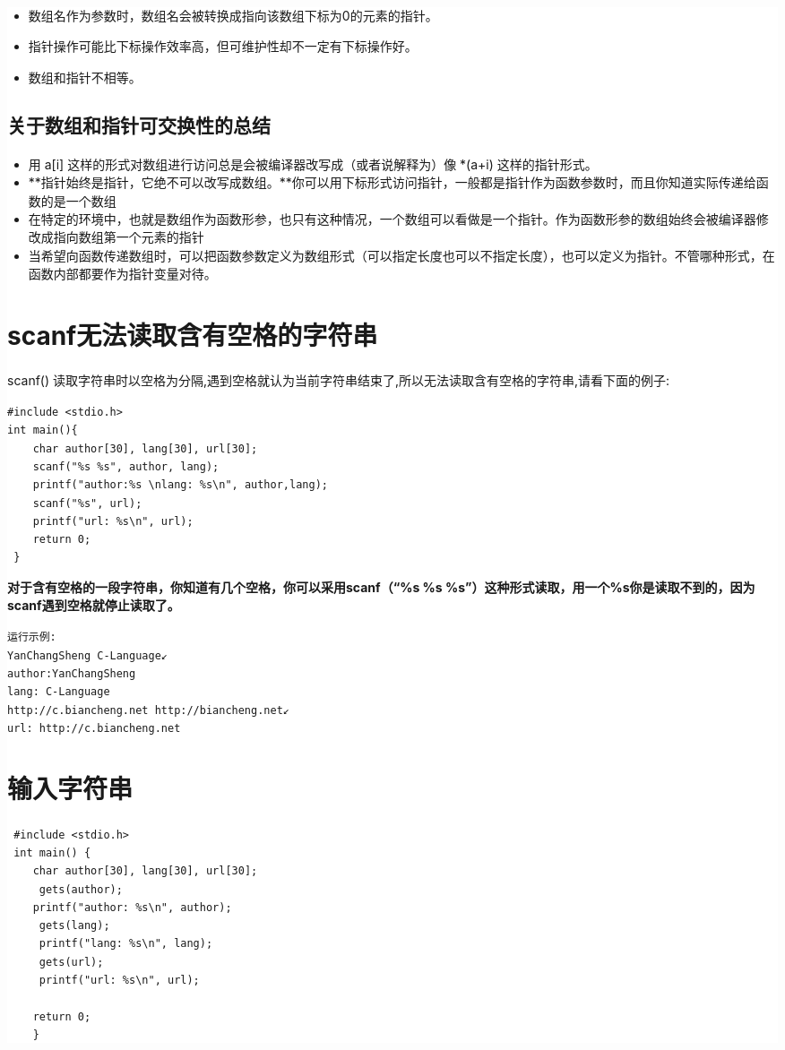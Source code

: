   

  

- 数组名作为参数时，数组名会被转换成指向该数组下标为0的元素的指针。

- 指针操作可能比下标操作效率高，但可维护性却不一定有下标操作好。

- 数组和指针不相等。

## 关于数组和指针可交换性的总结



* 用 a[i] 这样的形式对数组进行访问总是会被编译器改写成（或者说解释为）像 *(a+i) 这样的指针形式。
* **指针始终是指针，它绝不可以改写成数组。**你可以用下标形式访问指针，一般都是指针作为函数参数时，而且你知道实际传递给函数的是一个数组
* 在特定的环境中，也就是数组作为函数形参，也只有这种情况，一个数组可以看做是一个指针。作为函数形参的数组始终会被编译器修改成指向数组第一个元素的指针
* 当希望向函数传递数组时，可以把函数参数定义为数组形式（可以指定长度也可以不指定长度），也可以定义为指针。不管哪种形式，在函数内部都要作为指针变量对待。

# scanf无法读取含有空格的字符串

scanf() 读取字符串时以空格为分隔,遇到空格就认为当前字符串结束了,所以无法读取含有空格的字符串,请看下面的例子:

```
#include <stdio.h>
int main(){
	char author[30], lang[30], url[30];
	scanf("%s %s", author, lang);
 	printf("author:%s \nlang: %s\n", author,lang);
 	scanf("%s", url);
 	printf("url: %s\n", url);
 	return 0;
 }
```



**对于含有空格的一段字符串，你知道有几个空格，你可以采用scanf（“%s   %s    %s”）这种形式读取，用一个%s你是读取不到的，因为scanf遇到空格就停止读取了。**

```
运行示例:
YanChangSheng C-Language↙
author:YanChangSheng
lang: C-Language
http://c.biancheng.net http://biancheng.net↙
url: http://c.biancheng.net

```



# 输入字符串



```
 #include <stdio.h>
 int main() {
 	char author[30], lang[30], url[30];
	 gets(author);
 	printf("author: %s\n", author);
	 gets(lang);
	 printf("lang: %s\n", lang);
	 gets(url);
	 printf("url: %s\n", url);

	return 0;
	}
```
